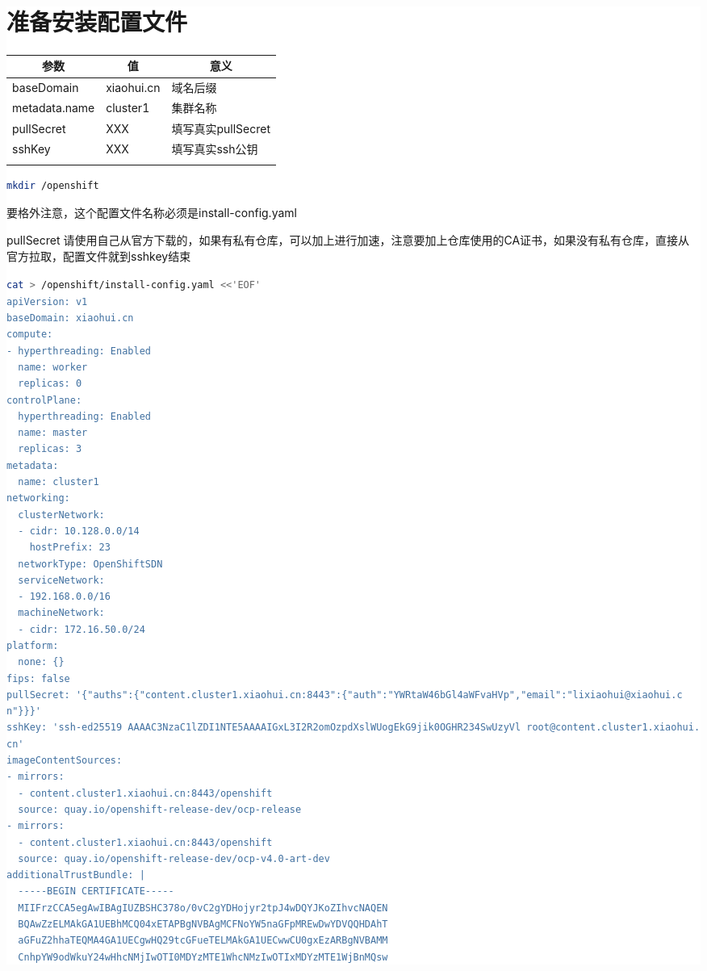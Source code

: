 # 准备安装配置文件

| 参数          | 值         | 意义               |
| ------------- | ---------- | ------------------ |
| baseDomain    | xiaohui.cn | 域名后缀           |
| metadata.name | cluster1   | 集群名称           |
| pullSecret    | XXX        | 填写真实pullSecret |
| sshKey        | XXX        | 填写真实ssh公钥    |
|               |            |                    |

```bash
mkdir /openshift
```

要格外注意，这个配置文件名称必须是install-config.yaml

pullSecret 请使用自己从官方下载的，如果有私有仓库，可以加上进行加速，注意要加上仓库使用的CA证书，如果没有私有仓库，直接从官方拉取，配置文件就到sshkey结束

```bash
cat > /openshift/install-config.yaml <<'EOF'
apiVersion: v1
baseDomain: xiaohui.cn
compute:
- hyperthreading: Enabled
  name: worker
  replicas: 0
controlPlane:
  hyperthreading: Enabled
  name: master
  replicas: 3
metadata:
  name: cluster1
networking:
  clusterNetwork:
  - cidr: 10.128.0.0/14
    hostPrefix: 23
  networkType: OpenShiftSDN
  serviceNetwork:
  - 192.168.0.0/16
  machineNetwork:
  - cidr: 172.16.50.0/24
platform:
  none: {}
fips: false
pullSecret: '{"auths":{"content.cluster1.xiaohui.cn:8443":{"auth":"YWRtaW46bGl4aWFvaHVp","email":"lixiaohui@xiaohui.cn"}}}'
sshKey: 'ssh-ed25519 AAAAC3NzaC1lZDI1NTE5AAAAIGxL3I2R2omOzpdXslWUogEkG9jik0OGHR234SwUzyVl root@content.cluster1.xiaohui.cn'
imageContentSources:
- mirrors:
  - content.cluster1.xiaohui.cn:8443/openshift
  source: quay.io/openshift-release-dev/ocp-release
- mirrors:
  - content.cluster1.xiaohui.cn:8443/openshift
  source: quay.io/openshift-release-dev/ocp-v4.0-art-dev
additionalTrustBundle: |
  -----BEGIN CERTIFICATE-----
  MIIFrzCCA5egAwIBAgIUZBSHC378o/0vC2gYDHojyr2tpJ4wDQYJKoZIhvcNAQEN
  BQAwZzELMAkGA1UEBhMCQ04xETAPBgNVBAgMCFNoYW5naGFpMREwDwYDVQQHDAhT
  aGFuZ2hhaTEQMA4GA1UECgwHQ29tcGFueTELMAkGA1UECwwCU0gxEzARBgNVBAMM
  CnhpYW9odWkuY24wHhcNMjIwOTI0MDYzMTE1WhcNMzIwOTIxMDYzMTE1WjBnMQsw
```